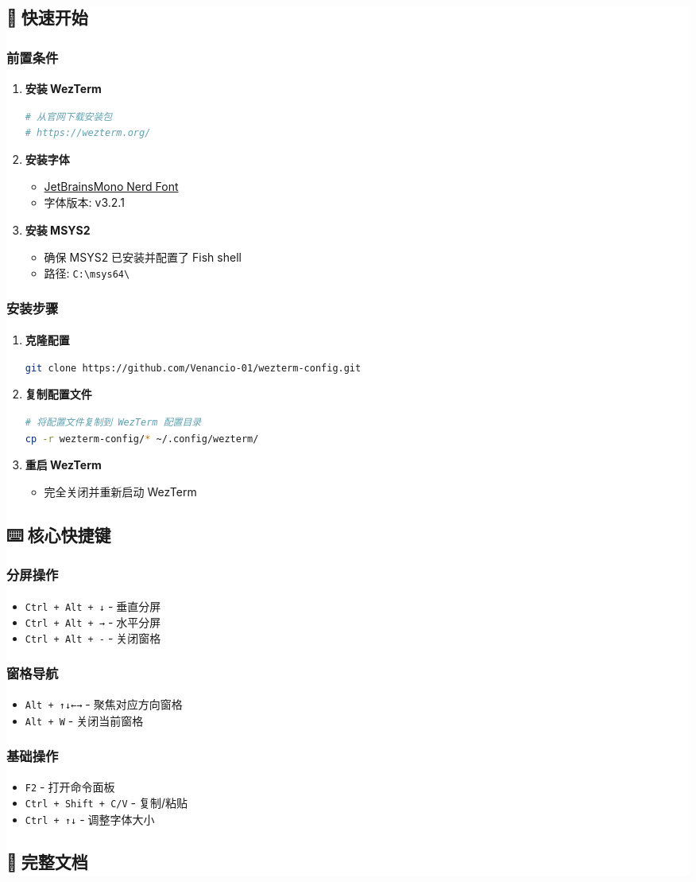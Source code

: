 ## 🚀 快速开始

### 前置条件

1. **安装 WezTerm**
   ```bash
   # 从官网下载安装包
   # https://wezterm.org/
   ```

2. **安装字体**
   - [JetBrainsMono Nerd Font](https://github.com/ryanoasis/nerd-fonts)
   - 字体版本: v3.2.1

3. **安装 MSYS2**
   - 确保 MSYS2 已安装并配置了 Fish shell
   - 路径: `C:\msys64\`

### 安装步骤

1. **克隆配置**
   ```bash
   git clone https://github.com/Venancio-01/wezterm-config.git
   ```

2. **复制配置文件**
   ```bash
   # 将配置文件复制到 WezTerm 配置目录
   cp -r wezterm-config/* ~/.config/wezterm/
   ```

3. **重启 WezTerm**
   - 完全关闭并重新启动 WezTerm

## ⌨️ 核心快捷键

### 分屏操作
- `Ctrl + Alt + ↓` - 垂直分屏
- `Ctrl + Alt + →` - 水平分屏
- `Ctrl + Alt + -` - 关闭窗格

### 窗格导航
- `Alt + ↑↓←→` - 聚焦对应方向窗格
- `Alt + W` - 关闭当前窗格

### 基础操作
- `F2` - 打开命令面板
- `Ctrl + Shift + C/V` - 复制/粘贴
- `Ctrl + ↑↓` - 调整字体大小

## 📖 完整文档

